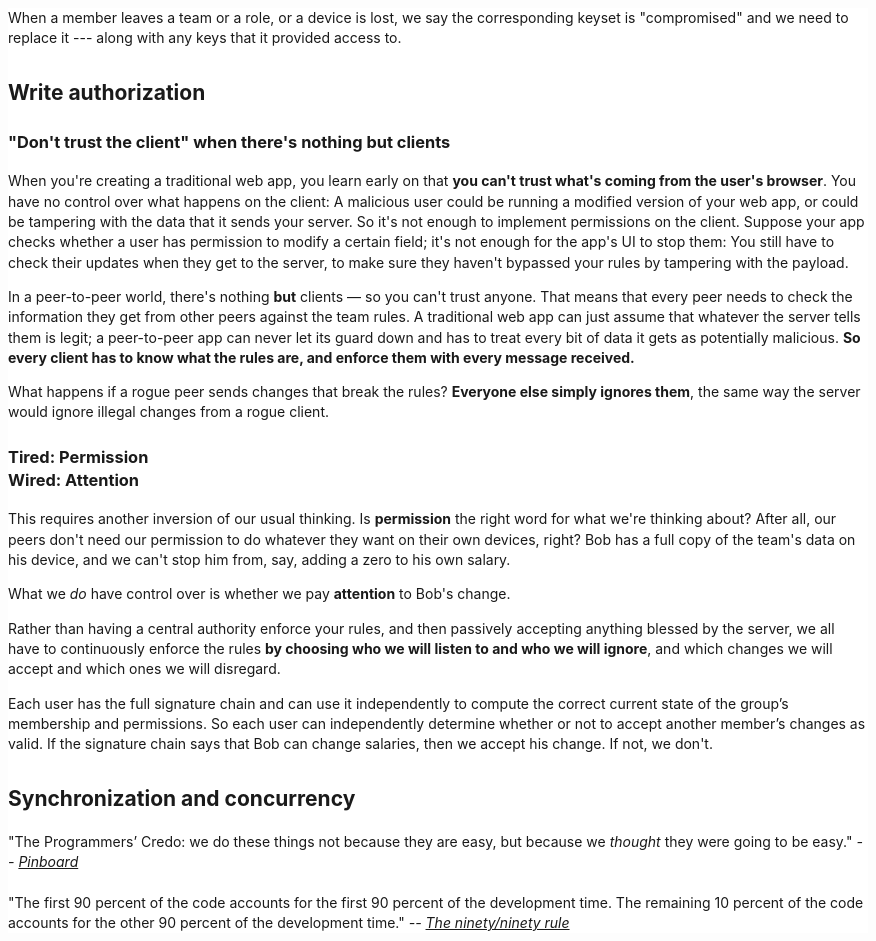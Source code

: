 When a member leaves a team or a role, or a device is lost, we say the corresponding keyset is
"compromised" and we need to replace it --- along with any keys that it provided access to.

</figure>

## Write authorization

### "Don't trust the client" when there's nothing but clients

When you're creating a traditional web app, you learn early on that **you can't trust what's coming
from the user's browser**. You have no control over what happens on the client: A malicious user
could be running a modified version of your web app, or could be tampering with the data that it
sends your server. So it's not enough to implement permissions on the client. Suppose your app
checks whether a user has permission to modify a certain field; it's not enough for the app's UI to
stop them: You still have to check their updates when they get to the server, to make sure they
haven't bypassed your rules by tampering with the payload.

In a peer-to-peer world, there's nothing **but** clients — so you can't trust anyone. That means
that every peer needs to check the information they get from other peers against the team rules. A
traditional web app can just assume that whatever the server tells them is legit; a peer-to-peer app
can never let its guard down and has to treat every bit of data it gets as potentially malicious.
**So every client has to know what the rules are, and enforce them with every message received.**

What happens if a rogue peer sends changes that break the rules? **Everyone else simply ignores
them**, the same way the server would ignore illegal changes from a rogue client.

### Tired: Permission<br> Wired: Attention

This requires another inversion of our usual thinking. Is **permission** the right word for what
we're thinking about? After all, our peers don't need our permission to do whatever they want on
their own devices, right? Bob has a full copy of the team's data on his device, and we can't stop
him from, say, adding a zero to his own salary.

What we _do_ have control over is whether we pay **attention** to Bob's change.

Rather than having a central authority enforce your rules, and then passively accepting anything
blessed by the server, we all have to continuously enforce the rules **by choosing who we will
listen to and who we will ignore**, and which changes we will accept and which ones we will
disregard.

Each user has the full signature chain and can use it independently to compute the correct current
state of the group’s membership and permissions. So each user can independently determine whether or
not to accept another member’s changes as valid. If the signature chain says that Bob can change
salaries, then we accept his change. If not, we don't.

## Synchronization and concurrency

<aside>

"The Programmers’ Credo: we do these things not because they are easy, but because we _thought_ they
were going to be easy." <i>-- <a
href='https://twitter.com/Pinboard/status/761656824202276864'>Pinboard</a> </i> <br><br>"The first
90 percent of the code accounts for the first 90 percent of the development time. The remaining 10
percent of the code accounts for the other 90 percent of the development time." <i>-- <a
href='https://en.wikipedia.org/wiki/Ninety-ninety_rule'>The ninety/ninety rule</a></i>
